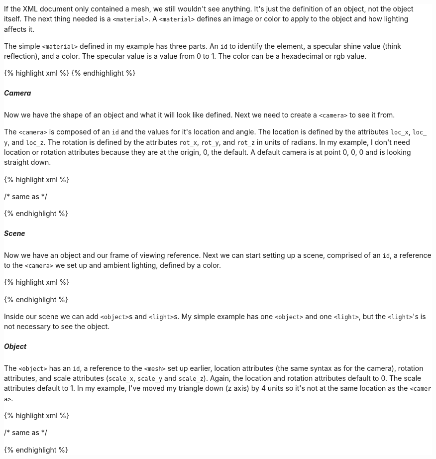 If the XML document only contained a mesh, we still wouldn't see anything. It's just the definition of an object, not the object itself. The next thing needed is a `<material>`. A `<material>` defines an image or color to apply to the object and how lighting affects it.

The simple `<material>` defined in my example has three parts. An `id` to identify the element, a specular shine value (think reflection), and a color. The specular value is a value from 0 to 1. The color can be a hexadecimal or rgb value.

{% highlight xml %}
<material id="triangleMat" specular="1" color="#aaa" />
{% endhighlight %}

##### Camera

Now we have the shape of an object and what it will look like defined. Next we need to create a `<camera>` to see it from.

The `<camera>` is composed of an `id` and the values for it's location and angle. The location is defined by the attributes `loc_x`, `loc_y`, and `loc_z`. The rotation is defined by the attributes `rot_x`, `rot_y`, and `rot_z` in units of radians. In my example, I don't need location or rotation attributes because they are at the origin, 0, the default. A default camera is at point 0, 0, 0 and is looking straight down.

{% highlight xml %}
<camera id="mainCamera" loc_x="0" loc_y="0" loc_z="0" rot_x="0" rot_y="0" rot_z="0" />

/* same as */

<camera id="mainCamera" />
{% endhighlight %}

##### Scene

Now we have an object and our frame of viewing reference. Next we can start setting up a scene, comprised of an `id`, a reference to the `<camera>` we set up and ambient lighting, defined by a color.

{% highlight xml %}
<scene id="mainScene" camera="#mainCamera" ambient_color="#fff">

</scene>
{% endhighlight %}

Inside our scene we can add `<object>`s and `<light>`s. My simple example has one `<object>` and one `<light>`, but the `<light>`'s is not necessary to see the object.

##### Object

The `<object>` has an `id`, a reference to the `<mesh>` set up earlier, location attributes (the same syntax as for the camera), rotation attributes, and scale attributes (`scale_x`, `scale_y` and `scale_z`). Again, the location and rotation attributes default to 0. The scale attributes default to 1. In my example, I've moved my triangle down (z axis) by 4 units so it's not at the same location as the `<camera>`.

{% highlight xml %}
<object id="triangle" mesh="#triangle" material="#triangleMat" loc_x="0" loc_y="0" loc_z="-4" rot_x="0" rot_y="0" rot_z="0" scale_x="1" scale_y="1" scale_z="1" />

/* same as */

<object id="triangle" mesh="#triangle" material="#triangleMat" loc_z="-4" />
{% endhighlight %}
